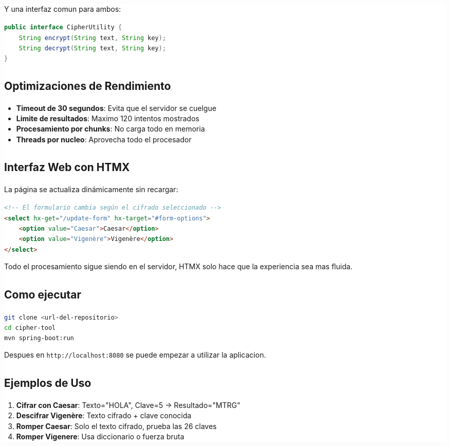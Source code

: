 Y una interfaz comun para ambos:

```java
public interface CipherUtility {
    String encrypt(String text, String key);
    String decrypt(String text, String key);
}
```

## Optimizaciones de Rendimiento

- **Timeout de 30 segundos**: Evita que el servidor se cuelgue
- **Limite de resultados**: Maximo 120 intentos mostrados
- **Procesamiento por chunks**: No carga todo en memoria
- **Threads por nucleo**: Aprovecha todo el procesador

## Interfaz Web con HTMX

La página se actualiza dinámicamente sin recargar:

```html
<!-- El formulario cambia según el cifrado seleccionado -->
<select hx-get="/update-form" hx-target="#form-options">
    <option value="Caesar">Caesar</option>
    <option value="Vigenère">Vigenère</option>
</select>
```

Todo el procesamiento sigue siendo en el servidor, HTMX solo hace que la experiencia sea mas fluida.

## Como ejecutar

```bash
git clone <url-del-repositorio>
cd cipher-tool
mvn spring-boot:run
```

Despues en  `http://localhost:8080` se puede empezar a utilizar la aplicacion.

## Ejemplos de Uso

1. **Cifrar con Caesar**: Texto="HOLA", Clave=5 → Resultado="MTRG"
2. **Descifrar Vigenère**: Texto cifrado + clave conocida
3. **Romper Caesar**: Solo el texto cifrado, prueba las 26 claves
4. **Romper Vigenere**: Usa diccionario o fuerza bruta
